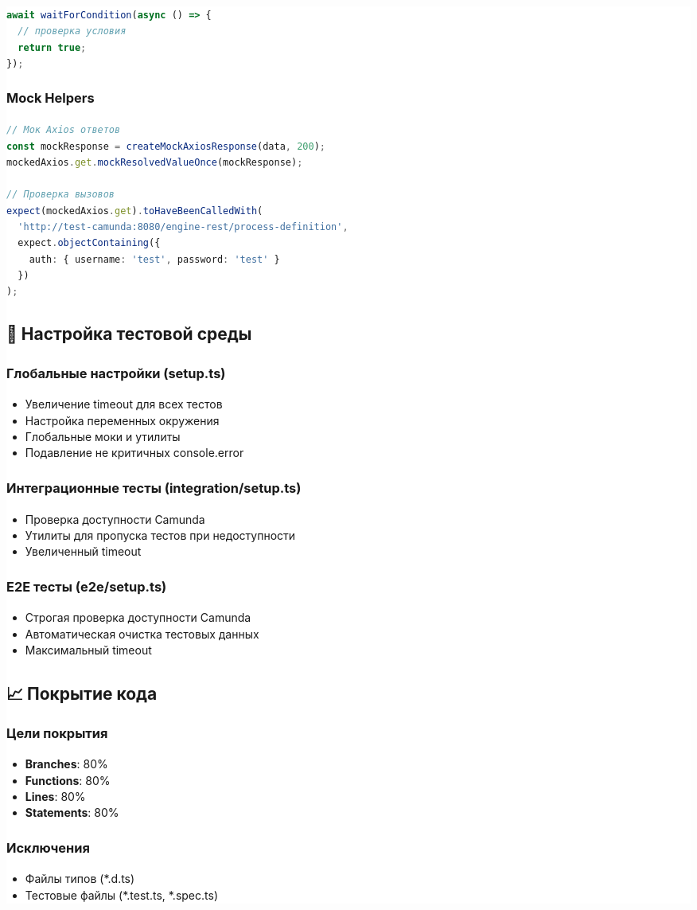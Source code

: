 ```typescript
await waitForCondition(async () => {
  // проверка условия
  return true;
});
```

### Mock Helpers
```typescript
// Мок Axios ответов
const mockResponse = createMockAxiosResponse(data, 200);
mockedAxios.get.mockResolvedValueOnce(mockResponse);

// Проверка вызовов
expect(mockedAxios.get).toHaveBeenCalledWith(
  'http://test-camunda:8080/engine-rest/process-definition',
  expect.objectContaining({
    auth: { username: 'test', password: 'test' }
  })
);
```

## 🔧 Настройка тестовой среды

### Глобальные настройки (setup.ts)
- Увеличение timeout для всех тестов
- Настройка переменных окружения
- Глобальные моки и утилиты
- Подавление не критичных console.error

### Интеграционные тесты (integration/setup.ts)
- Проверка доступности Camunda
- Утилиты для пропуска тестов при недоступности
- Увеличенный timeout

### E2E тесты (e2e/setup.ts)
- Строгая проверка доступности Camunda
- Автоматическая очистка тестовых данных
- Максимальный timeout

## 📈 Покрытие кода

### Цели покрытия
- **Branches**: 80%
- **Functions**: 80%
- **Lines**: 80%
- **Statements**: 80%

### Исключения
- Файлы типов (*.d.ts)
- Тестовые файлы (*.test.ts, *.spec.ts)
